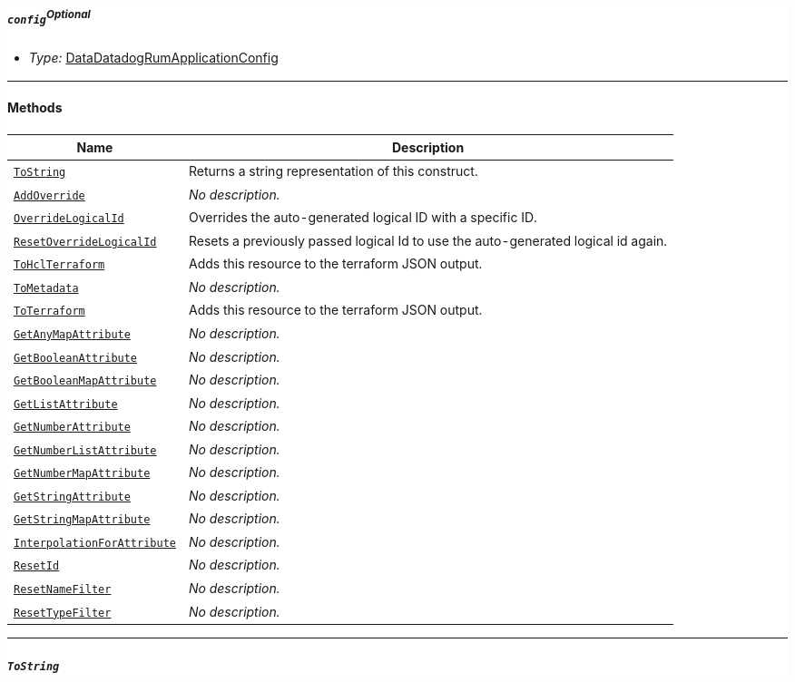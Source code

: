 
##### `config`<sup>Optional</sup> <a name="config" id="@cdktf/provider-datadog.dataDatadogRumApplication.DataDatadogRumApplication.Initializer.parameter.config"></a>

- *Type:* <a href="#@cdktf/provider-datadog.dataDatadogRumApplication.DataDatadogRumApplicationConfig">DataDatadogRumApplicationConfig</a>

---

#### Methods <a name="Methods" id="Methods"></a>

| **Name** | **Description** |
| --- | --- |
| <code><a href="#@cdktf/provider-datadog.dataDatadogRumApplication.DataDatadogRumApplication.toString">ToString</a></code> | Returns a string representation of this construct. |
| <code><a href="#@cdktf/provider-datadog.dataDatadogRumApplication.DataDatadogRumApplication.addOverride">AddOverride</a></code> | *No description.* |
| <code><a href="#@cdktf/provider-datadog.dataDatadogRumApplication.DataDatadogRumApplication.overrideLogicalId">OverrideLogicalId</a></code> | Overrides the auto-generated logical ID with a specific ID. |
| <code><a href="#@cdktf/provider-datadog.dataDatadogRumApplication.DataDatadogRumApplication.resetOverrideLogicalId">ResetOverrideLogicalId</a></code> | Resets a previously passed logical Id to use the auto-generated logical id again. |
| <code><a href="#@cdktf/provider-datadog.dataDatadogRumApplication.DataDatadogRumApplication.toHclTerraform">ToHclTerraform</a></code> | Adds this resource to the terraform JSON output. |
| <code><a href="#@cdktf/provider-datadog.dataDatadogRumApplication.DataDatadogRumApplication.toMetadata">ToMetadata</a></code> | *No description.* |
| <code><a href="#@cdktf/provider-datadog.dataDatadogRumApplication.DataDatadogRumApplication.toTerraform">ToTerraform</a></code> | Adds this resource to the terraform JSON output. |
| <code><a href="#@cdktf/provider-datadog.dataDatadogRumApplication.DataDatadogRumApplication.getAnyMapAttribute">GetAnyMapAttribute</a></code> | *No description.* |
| <code><a href="#@cdktf/provider-datadog.dataDatadogRumApplication.DataDatadogRumApplication.getBooleanAttribute">GetBooleanAttribute</a></code> | *No description.* |
| <code><a href="#@cdktf/provider-datadog.dataDatadogRumApplication.DataDatadogRumApplication.getBooleanMapAttribute">GetBooleanMapAttribute</a></code> | *No description.* |
| <code><a href="#@cdktf/provider-datadog.dataDatadogRumApplication.DataDatadogRumApplication.getListAttribute">GetListAttribute</a></code> | *No description.* |
| <code><a href="#@cdktf/provider-datadog.dataDatadogRumApplication.DataDatadogRumApplication.getNumberAttribute">GetNumberAttribute</a></code> | *No description.* |
| <code><a href="#@cdktf/provider-datadog.dataDatadogRumApplication.DataDatadogRumApplication.getNumberListAttribute">GetNumberListAttribute</a></code> | *No description.* |
| <code><a href="#@cdktf/provider-datadog.dataDatadogRumApplication.DataDatadogRumApplication.getNumberMapAttribute">GetNumberMapAttribute</a></code> | *No description.* |
| <code><a href="#@cdktf/provider-datadog.dataDatadogRumApplication.DataDatadogRumApplication.getStringAttribute">GetStringAttribute</a></code> | *No description.* |
| <code><a href="#@cdktf/provider-datadog.dataDatadogRumApplication.DataDatadogRumApplication.getStringMapAttribute">GetStringMapAttribute</a></code> | *No description.* |
| <code><a href="#@cdktf/provider-datadog.dataDatadogRumApplication.DataDatadogRumApplication.interpolationForAttribute">InterpolationForAttribute</a></code> | *No description.* |
| <code><a href="#@cdktf/provider-datadog.dataDatadogRumApplication.DataDatadogRumApplication.resetId">ResetId</a></code> | *No description.* |
| <code><a href="#@cdktf/provider-datadog.dataDatadogRumApplication.DataDatadogRumApplication.resetNameFilter">ResetNameFilter</a></code> | *No description.* |
| <code><a href="#@cdktf/provider-datadog.dataDatadogRumApplication.DataDatadogRumApplication.resetTypeFilter">ResetTypeFilter</a></code> | *No description.* |

---

##### `ToString` <a name="ToString" id="@cdktf/provider-datadog.dataDatadogRumApplication.DataDatadogRumApplication.toString"></a>
